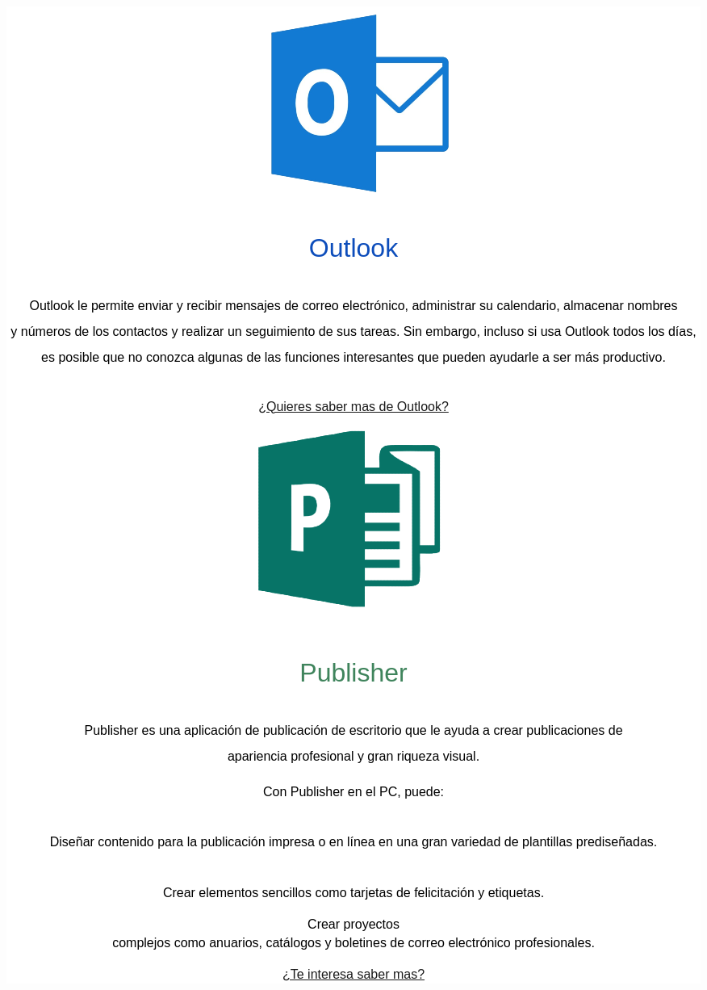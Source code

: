 <center><img src="Outlook.png"></center>
<center><Font size="6" face="arial"><font color="0D4DBB"><p>Outlook</p></center>
<center><Font size="3" face="arial"><font color="black"><p style="line-height:200%">Outlook le permite enviar y recibir mensajes de correo electrónico, administrar su calendario, almacenar nombres <br>y números de los contactos y realizar un seguimiento de sus tareas. Sin embargo, incluso si usa Outlook todos los días, <br>es posible que no conozca algunas de las funciones interesantes que pueden ayudarle a ser más productivo. </p>
<a href="https://www.dongee.com/tutoriales/para-que-sirve-outlook/">¿Quieres saber mas de Outlook?</a>
<br><img src="Publisher.png">
<center><Font size="6" face="arial"><font color="3F845c"><p>Publisher</p></center>
<center><Font size="3" face="arial"><font color="black"><p style="line-height:200%">Publisher es una aplicación de publicación de escritorio que le ayuda a crear publicaciones de <br>apariencia profesional y gran riqueza visual.

Con Publisher en el PC, puede:

<br>Diseñar contenido para la publicación impresa o en línea en una gran variedad de plantillas prediseñadas.

<br>Crear elementos sencillos como tarjetas de felicitación y etiquetas.

Crear proyectos <br>complejos como anuarios, catálogos y boletines de correo electrónico profesionales.</p>

<a href="https://es.wikipedia.org/wiki/Microsoft_Publisher">¿Te interesa saber mas?</a>